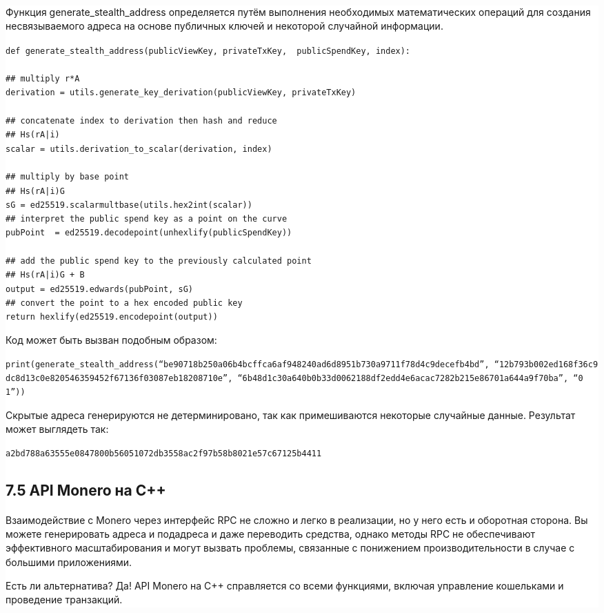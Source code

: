 Функция generate_stealth_address определяется путём выполнения необходимых математических операций для создания несвязываемого адреса на основе публичных ключей и некоторой случайной информации.

	def generate_stealth_address(publicViewKey, privateTxKey,  publicSpendKey, index):

	## multiply r*A
	derivation = utils.generate_key_derivation(publicViewKey, privateTxKey)

	## concatenate index to derivation then hash and reduce
	## Hs(rA|i)
	scalar = utils.derivation_to_scalar(derivation, index)

	## multiply by base point
	## Hs(rA|i)G
	sG = ed25519.scalarmultbase(utils.hex2int(scalar))
	## interpret the public spend key as a point on the curve
	pubPoint  = ed25519.decodepoint(unhexlify(publicSpendKey))

	## add the public spend key to the previously calculated point
	## Hs(rA|i)G + B
	output = ed25519.edwards(pubPoint, sG)
	## convert the point to a hex encoded public key
	return hexlify(ed25519.encodepoint(output))

Код может быть вызван подобным образом:

	print(generate_stealth_address(“be90718b250a06b4bcffca6af948240ad6d8951b730a9711f78d4c9decefb4bd”, “12b793b002ed168f36c9dc8d13c0e820546359452f67136f03087eb18208710e”, “6b48d1c30a640b0b33d0062188df2edd4e6acac7282b215e86701a644a9f70ba”, “01”))

Скрытые адреса генерируются не детерминировано, так как примешиваются некоторые случайные данные. Результат может выглядеть так:

	a2bd788a63555e0847800b56051072db3558ac2f97b58b8021e57c67125b4411

## 7.5 API Monero на C++

Взаимодействие с Monero через интерфейс RPC не сложно и легко в реализации, но у него есть и оборотная сторона. Вы можете генерировать адреса и подадреса и даже переводить средства, однако методы RPC не обеспечивают эффективного масштабирования и могут вызвать проблемы, связанные с понижением производительности в случае с большими приложениями.

Есть ли альтернатива? Да! API Monero на C++ справляется со всеми функциями, включая управление кошельками и проведение транзакций.
